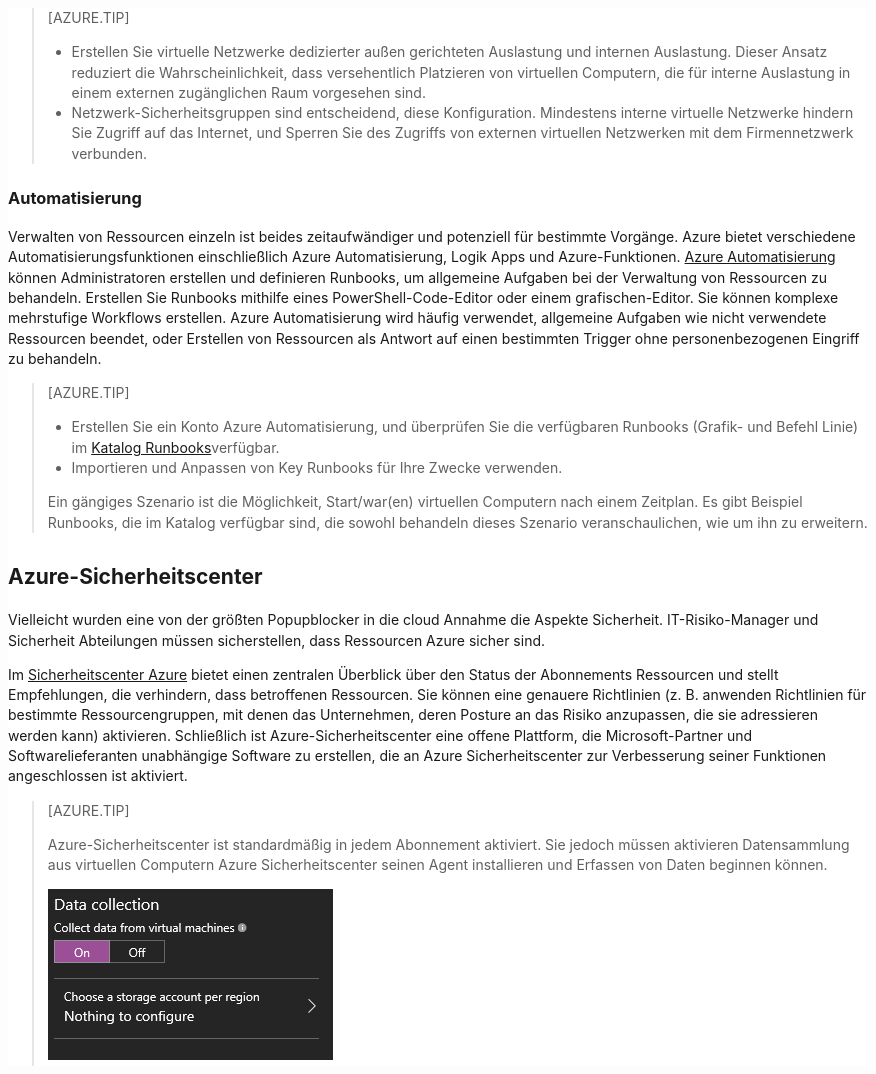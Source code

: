 > [AZURE.TIP]
>  
> - Erstellen Sie virtuelle Netzwerke dedizierter außen gerichteten Auslastung und internen Auslastung. Dieser Ansatz reduziert die Wahrscheinlichkeit, dass versehentlich Platzieren von virtuellen Computern, die für interne Auslastung in einem externen zugänglichen Raum vorgesehen sind.
> - Netzwerk-Sicherheitsgruppen sind entscheidend, diese Konfiguration. Mindestens interne virtuelle Netzwerke hindern Sie Zugriff auf das Internet, und Sperren Sie des Zugriffs von externen virtuellen Netzwerken mit dem Firmennetzwerk verbunden.

### <a name="automation"></a>Automatisierung

Verwalten von Ressourcen einzeln ist beides zeitaufwändiger und potenziell für bestimmte Vorgänge. Azure bietet verschiedene Automatisierungsfunktionen einschließlich Azure Automatisierung, Logik Apps und Azure-Funktionen. [Azure Automatisierung](./automation/automation-intro.md) können Administratoren erstellen und definieren Runbooks, um allgemeine Aufgaben bei der Verwaltung von Ressourcen zu behandeln. Erstellen Sie Runbooks mithilfe eines PowerShell-Code-Editor oder einem grafischen-Editor. Sie können komplexe mehrstufige Workflows erstellen. Azure Automatisierung wird häufig verwendet, allgemeine Aufgaben wie nicht verwendete Ressourcen beendet, oder Erstellen von Ressourcen als Antwort auf einen bestimmten Trigger ohne personenbezogenen Eingriff zu behandeln.

> [AZURE.TIP]
>
> - Erstellen Sie ein Konto Azure Automatisierung, und überprüfen Sie die verfügbaren Runbooks (Grafik- und Befehl Linie) im [Katalog Runbooks](./automation/automation-runbook-gallery.md)verfügbar.
> - Importieren und Anpassen von Key Runbooks für Ihre Zwecke verwenden.
>
> Ein gängiges Szenario ist die Möglichkeit, Start/war(en) virtuellen Computern nach einem Zeitplan. Es gibt Beispiel Runbooks, die im Katalog verfügbar sind, die sowohl behandeln dieses Szenario veranschaulichen, wie um ihn zu erweitern.


## <a name="azure-security-center"></a>Azure-Sicherheitscenter

Vielleicht wurden eine von der größten Popupblocker in die cloud Annahme die Aspekte Sicherheit. IT-Risiko-Manager und Sicherheit Abteilungen müssen sicherstellen, dass Ressourcen Azure sicher sind. 

Im [Sicherheitscenter Azure](./security-center/security-center-intro.md) bietet einen zentralen Überblick über den Status der Abonnements Ressourcen und stellt Empfehlungen, die verhindern, dass betroffenen Ressourcen. Sie können eine genauere Richtlinien (z. B. anwenden Richtlinien für bestimmte Ressourcengruppen, mit denen das Unternehmen, deren Posture an das Risiko anzupassen, die sie adressieren werden kann) aktivieren. Schließlich ist Azure-Sicherheitscenter eine offene Plattform, die Microsoft-Partner und Softwarelieferanten unabhängige Software zu erstellen, die an Azure Sicherheitscenter zur Verbesserung seiner Funktionen angeschlossen ist aktiviert. 

> [AZURE.TIP]
>
> Azure-Sicherheitscenter ist standardmäßig in jedem Abonnement aktiviert. Sie jedoch müssen aktivieren Datensammlung aus virtuellen Computern Azure Sicherheitscenter seinen Agent installieren und Erfassen von Daten beginnen können.
>
> ![Datensammlung](./media/resource-manager-subscription-governance/data-collection.png)
